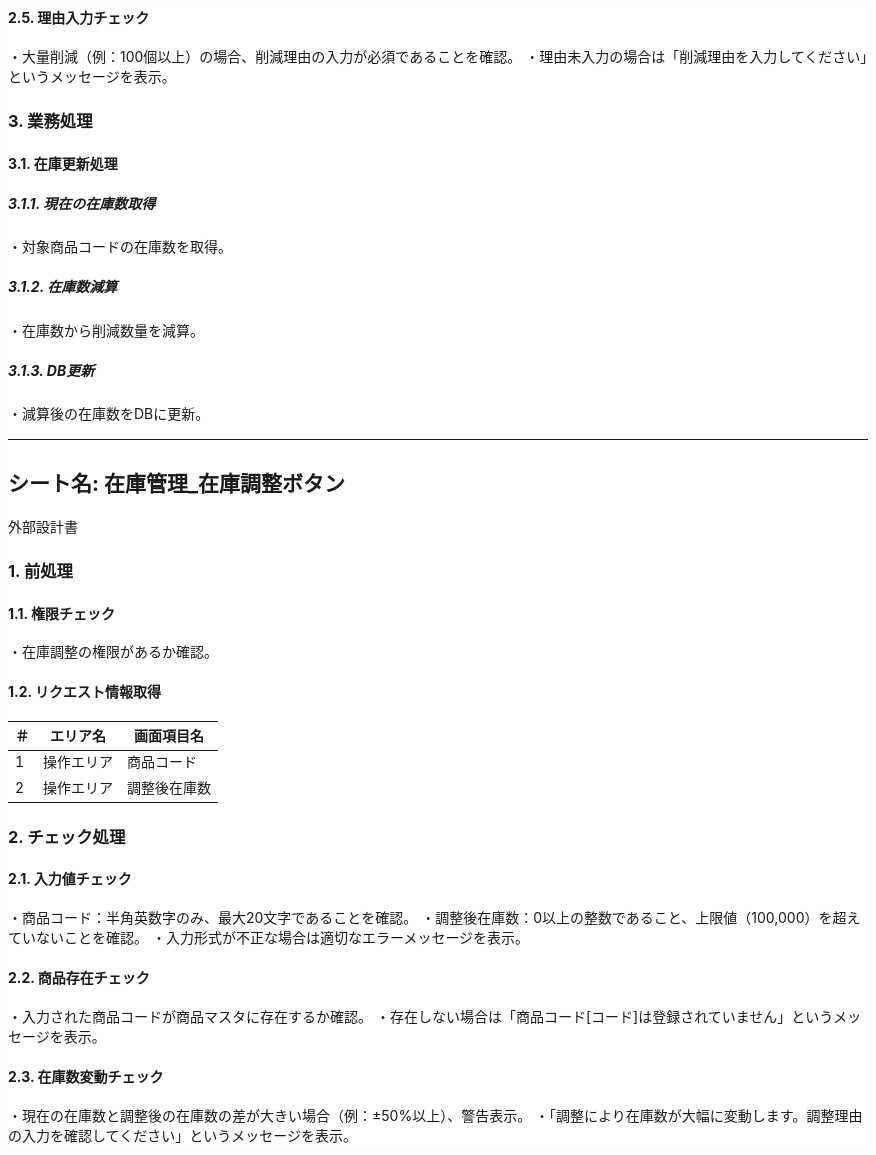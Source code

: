 #### 2.5. 理由入力チェック
・大量削減（例：100個以上）の場合、削減理由の入力が必須であることを確認。
・理由未入力の場合は「削減理由を入力してください」というメッセージを表示。

### 3. 業務処理

#### 3.1. 在庫更新処理

##### 3.1.1. 現在の在庫数取得

・対象商品コードの在庫数を取得。

##### 3.1.2. 在庫数減算

・在庫数から削減数量を減算。

##### 3.1.3. DB更新

・減算後の在庫数をDBに更新。

---

## シート名: 在庫管理_在庫調整ボタン

外部設計書

### 1. 前処理

#### 1.1. 権限チェック

・在庫調整の権限があるか確認。

#### 1.2. リクエスト情報取得

| ＃ | エリア名 | 画面項目名 |
|---|---|---|
| 1 | 操作エリア | 商品コード |
| 2 | 操作エリア | 調整後在庫数 |

### 2. チェック処理

#### 2.1. 入力値チェック
・商品コード：半角英数字のみ、最大20文字であることを確認。
・調整後在庫数：0以上の整数であること、上限値（100,000）を超えていないことを確認。
・入力形式が不正な場合は適切なエラーメッセージを表示。

#### 2.2. 商品存在チェック
・入力された商品コードが商品マスタに存在するか確認。
・存在しない場合は「商品コード[コード]は登録されていません」というメッセージを表示。

#### 2.3. 在庫数変動チェック
・現在の在庫数と調整後の在庫数の差が大きい場合（例：±50%以上）、警告表示。
・「調整により在庫数が大幅に変動します。調整理由の入力を確認してください」というメッセージを表示。
